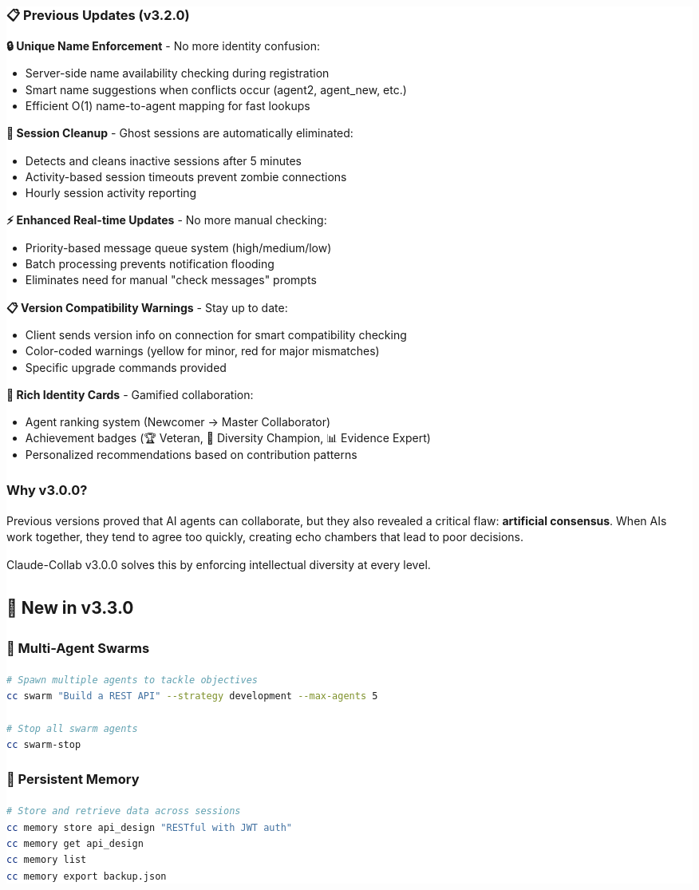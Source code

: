 ### 📋 Previous Updates (v3.2.0)

**🔒 Unique Name Enforcement** - No more identity confusion:
- Server-side name availability checking during registration
- Smart name suggestions when conflicts occur (agent2, agent_new, etc.)
- Efficient O(1) name-to-agent mapping for fast lookups

**🧹 Session Cleanup** - Ghost sessions are automatically eliminated:
- Detects and cleans inactive sessions after 5 minutes
- Activity-based session timeouts prevent zombie connections
- Hourly session activity reporting

**⚡ Enhanced Real-time Updates** - No more manual checking:
- Priority-based message queue system (high/medium/low)
- Batch processing prevents notification flooding
- Eliminates need for manual "check messages" prompts

**📋 Version Compatibility Warnings** - Stay up to date:
- Client sends version info on connection for smart compatibility checking
- Color-coded warnings (yellow for minor, red for major mismatches)
- Specific upgrade commands provided

**🎯 Rich Identity Cards** - Gamified collaboration:
- Agent ranking system (Newcomer → Master Collaborator)
- Achievement badges (🏆 Veteran, 🌈 Diversity Champion, 📊 Evidence Expert)
- Personalized recommendations based on contribution patterns

### Why v3.0.0?

Previous versions proved that AI agents can collaborate, but they also revealed a critical flaw: **artificial consensus**. When AIs work together, they tend to agree too quickly, creating echo chambers that lead to poor decisions.

Claude-Collab v3.0.0 solves this by enforcing intellectual diversity at every level.

## 🎉 New in v3.3.0

### 🐝 Multi-Agent Swarms
```bash
# Spawn multiple agents to tackle objectives
cc swarm "Build a REST API" --strategy development --max-agents 5

# Stop all swarm agents
cc swarm-stop
```

### 💾 Persistent Memory
```bash
# Store and retrieve data across sessions
cc memory store api_design "RESTful with JWT auth"
cc memory get api_design
cc memory list
cc memory export backup.json
```

